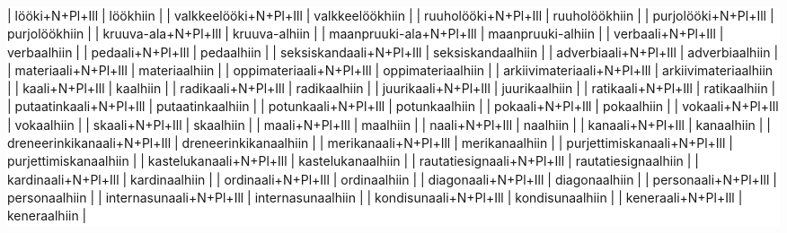 | lööki+N+Pl+Ill                      | löökhiin                      |
| valkkeelööki+N+Pl+Ill               | valkkeelöökhiin               |
| ruuholööki+N+Pl+Ill                 | ruuholöökhiin                 |
| purjolööki+N+Pl+Ill                 | purjolöökhiin                 |
| kruuva-ala+N+Pl+Ill                 | kruuva-alhiin                 |
| maanpruuki-ala+N+Pl+Ill             | maanpruuki-alhiin             |
| verbaali+N+Pl+Ill                   | verbaalhiin                   |
| pedaali+N+Pl+Ill                    | pedaalhiin                    |
| seksiskandaali+N+Pl+Ill             | seksiskandaalhiin             |
| adverbiaali+N+Pl+Ill                | adverbiaalhiin                |
| materiaali+N+Pl+Ill                 | materiaalhiin                 |
| oppimateriaali+N+Pl+Ill             | oppimateriaalhiin             |
| arkiivimateriaali+N+Pl+Ill          | arkiivimateriaalhiin          |
| kaali+N+Pl+Ill                      | kaalhiin                      |
| radikaali+N+Pl+Ill                  | radikaalhiin                  |
| juurikaali+N+Pl+Ill                 | juurikaalhiin                 |
| ratikaali+N+Pl+Ill                  | ratikaalhiin                  |
| putaatinkaali+N+Pl+Ill              | putaatinkaalhiin              |
| potunkaali+N+Pl+Ill                 | potunkaalhiin                 |
| pokaali+N+Pl+Ill                    | pokaalhiin                    |
| vokaali+N+Pl+Ill                    | vokaalhiin                    |
| skaali+N+Pl+Ill                     | skaalhiin                     |
| maali+N+Pl+Ill                      | maalhiin                      |
| naali+N+Pl+Ill                      | naalhiin                      |
| kanaali+N+Pl+Ill                    | kanaalhiin                    |
| dreneerinkikanaali+N+Pl+Ill         | dreneerinkikanaalhiin         |
| merikanaali+N+Pl+Ill                | merikanaalhiin                |
| purjettimiskanaali+N+Pl+Ill         | purjettimiskanaalhiin         |
| kastelukanaali+N+Pl+Ill             | kastelukanaalhiin             |
| rautatiesignaali+N+Pl+Ill           | rautatiesignaalhiin           |
| kardinaali+N+Pl+Ill                 | kardinaalhiin                 |
| ordinaali+N+Pl+Ill                  | ordinaalhiin                  |
| diagonaali+N+Pl+Ill                 | diagonaalhiin                 |
| personaali+N+Pl+Ill                 | personaalhiin                 |
| internasunaali+N+Pl+Ill             | internasunaalhiin             |
| kondisunaali+N+Pl+Ill               | kondisunaalhiin               |
| keneraali+N+Pl+Ill                  | keneraalhiin                  |